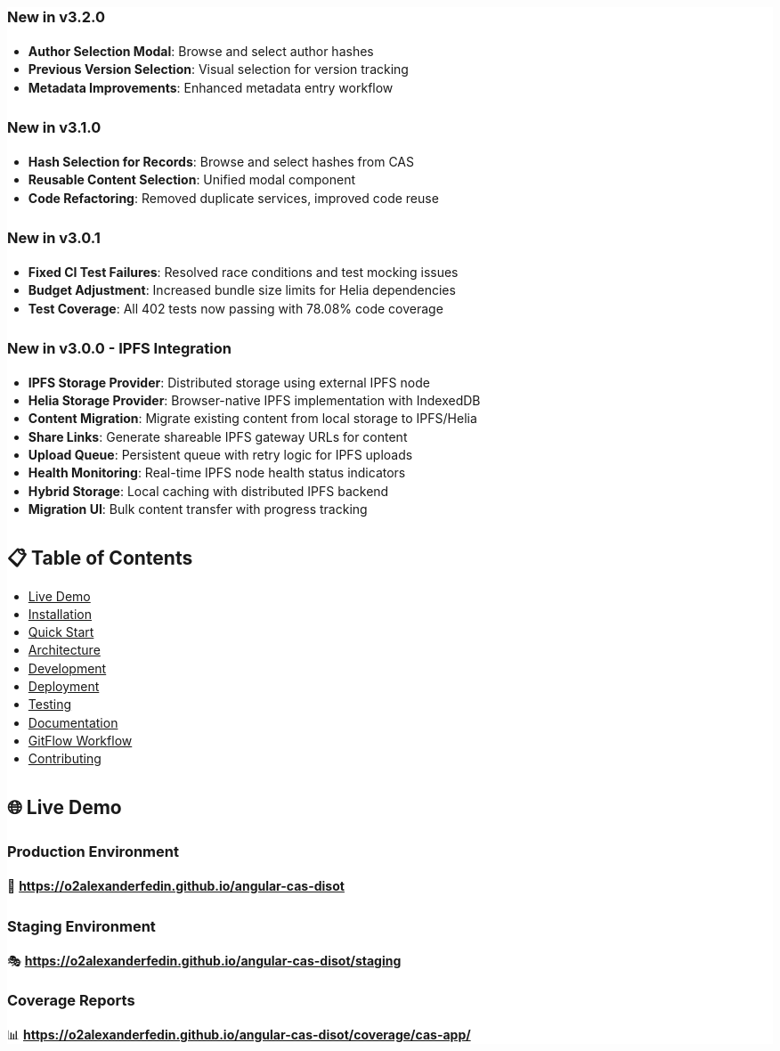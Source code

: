 ### New in v3.2.0
- **Author Selection Modal**: Browse and select author hashes
- **Previous Version Selection**: Visual selection for version tracking
- **Metadata Improvements**: Enhanced metadata entry workflow

### New in v3.1.0
- **Hash Selection for Records**: Browse and select hashes from CAS
- **Reusable Content Selection**: Unified modal component
- **Code Refactoring**: Removed duplicate services, improved code reuse

### New in v3.0.1
- **Fixed CI Test Failures**: Resolved race conditions and test mocking issues
- **Budget Adjustment**: Increased bundle size limits for Helia dependencies
- **Test Coverage**: All 402 tests now passing with 78.08% code coverage

### New in v3.0.0 - IPFS Integration
- **IPFS Storage Provider**: Distributed storage using external IPFS node
- **Helia Storage Provider**: Browser-native IPFS implementation with IndexedDB
- **Content Migration**: Migrate existing content from local storage to IPFS/Helia
- **Share Links**: Generate shareable IPFS gateway URLs for content
- **Upload Queue**: Persistent queue with retry logic for IPFS uploads
- **Health Monitoring**: Real-time IPFS node health status indicators
- **Hybrid Storage**: Local caching with distributed IPFS backend
- **Migration UI**: Bulk content transfer with progress tracking

## 📋 Table of Contents

- [Live Demo](#-live-demo)
- [Installation](#-installation)
- [Quick Start](#-quick-start)
- [Architecture](#-architecture)
- [Development](#-development)
- [Deployment](#-deployment)
- [Testing](#-testing)
- [Documentation](#-documentation)
- [GitFlow Workflow](#-gitflow-workflow)
- [Contributing](#-contributing)

## 🌐 Live Demo

### **Production Environment**
🚀 **https://o2alexanderfedin.github.io/angular-cas-disot**

### **Staging Environment**
🎭 **https://o2alexanderfedin.github.io/angular-cas-disot/staging**

### **Coverage Reports**
📊 **https://o2alexanderfedin.github.io/angular-cas-disot/coverage/cas-app/**
